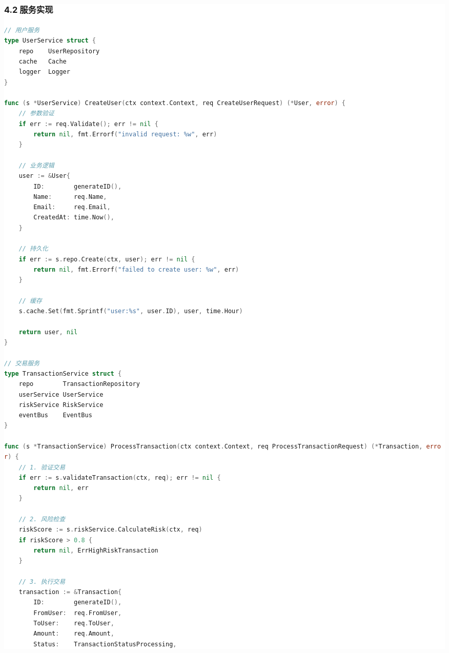 ### 4.2 服务实现

```go
// 用户服务
type UserService struct {
    repo    UserRepository
    cache   Cache
    logger  Logger
}

func (s *UserService) CreateUser(ctx context.Context, req CreateUserRequest) (*User, error) {
    // 参数验证
    if err := req.Validate(); err != nil {
        return nil, fmt.Errorf("invalid request: %w", err)
    }
    
    // 业务逻辑
    user := &User{
        ID:        generateID(),
        Name:      req.Name,
        Email:     req.Email,
        CreatedAt: time.Now(),
    }
    
    // 持久化
    if err := s.repo.Create(ctx, user); err != nil {
        return nil, fmt.Errorf("failed to create user: %w", err)
    }
    
    // 缓存
    s.cache.Set(fmt.Sprintf("user:%s", user.ID), user, time.Hour)
    
    return user, nil
}

// 交易服务
type TransactionService struct {
    repo        TransactionRepository
    userService UserService
    riskService RiskService
    eventBus    EventBus
}

func (s *TransactionService) ProcessTransaction(ctx context.Context, req ProcessTransactionRequest) (*Transaction, error) {
    // 1. 验证交易
    if err := s.validateTransaction(ctx, req); err != nil {
        return nil, err
    }
    
    // 2. 风险检查
    riskScore := s.riskService.CalculateRisk(ctx, req)
    if riskScore > 0.8 {
        return nil, ErrHighRiskTransaction
    }
    
    // 3. 执行交易
    transaction := &Transaction{
        ID:        generateID(),
        FromUser:  req.FromUser,
        ToUser:    req.ToUser,
        Amount:    req.Amount,
        Status:    TransactionStatusProcessing,
```